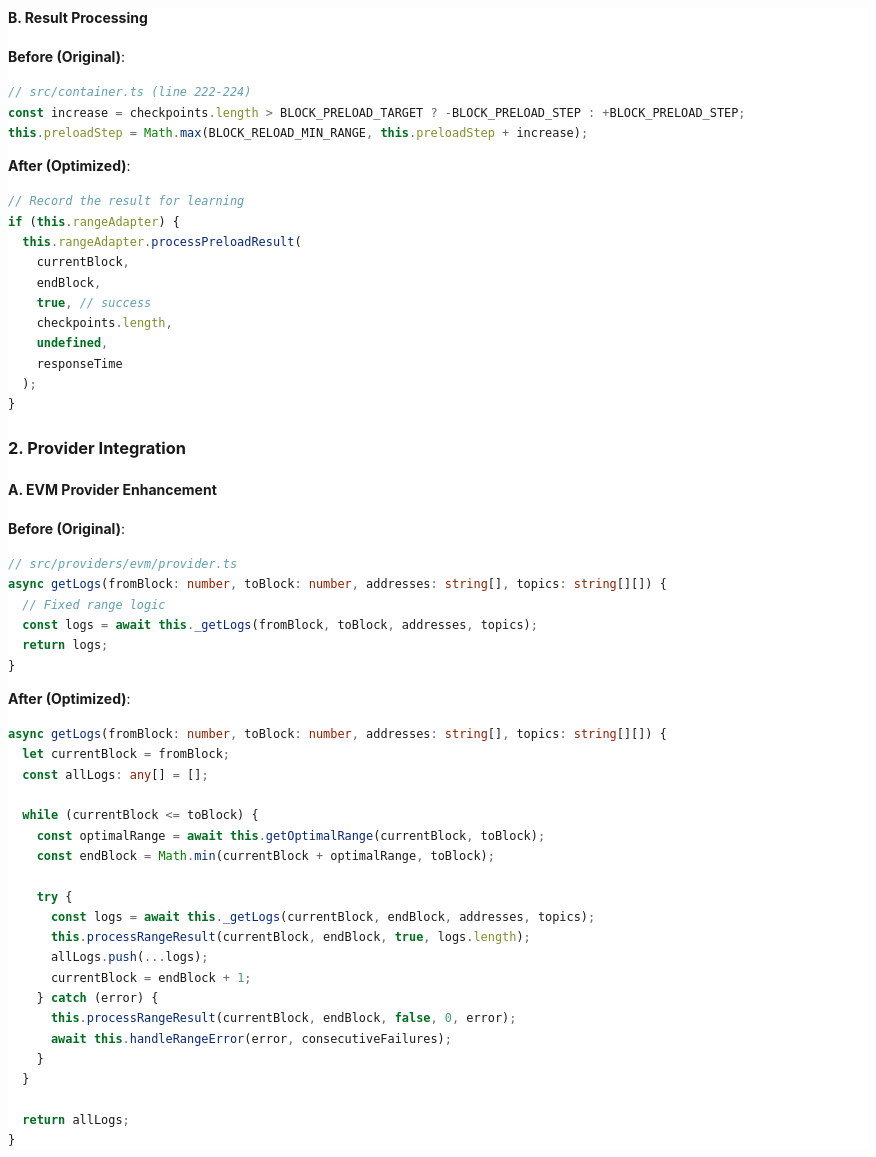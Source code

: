 #### B. Result Processing

**Before (Original)**:
```typescript
// src/container.ts (line 222-224)
const increase = checkpoints.length > BLOCK_PRELOAD_TARGET ? -BLOCK_PRELOAD_STEP : +BLOCK_PRELOAD_STEP;
this.preloadStep = Math.max(BLOCK_RELOAD_MIN_RANGE, this.preloadStep + increase);
```

**After (Optimized)**:
```typescript
// Record the result for learning
if (this.rangeAdapter) {
  this.rangeAdapter.processPreloadResult(
    currentBlock,
    endBlock,
    true, // success
    checkpoints.length,
    undefined,
    responseTime
  );
}
```

### 2. Provider Integration

#### A. EVM Provider Enhancement

**Before (Original)**:
```typescript
// src/providers/evm/provider.ts
async getLogs(fromBlock: number, toBlock: number, addresses: string[], topics: string[][]) {
  // Fixed range logic
  const logs = await this._getLogs(fromBlock, toBlock, addresses, topics);
  return logs;
}
```

**After (Optimized)**:
```typescript
async getLogs(fromBlock: number, toBlock: number, addresses: string[], topics: string[][]) {
  let currentBlock = fromBlock;
  const allLogs: any[] = [];
  
  while (currentBlock <= toBlock) {
    const optimalRange = await this.getOptimalRange(currentBlock, toBlock);
    const endBlock = Math.min(currentBlock + optimalRange, toBlock);
    
    try {
      const logs = await this._getLogs(currentBlock, endBlock, addresses, topics);
      this.processRangeResult(currentBlock, endBlock, true, logs.length);
      allLogs.push(...logs);
      currentBlock = endBlock + 1;
    } catch (error) {
      this.processRangeResult(currentBlock, endBlock, false, 0, error);
      await this.handleRangeError(error, consecutiveFailures);
    }
  }
  
  return allLogs;
}
```
